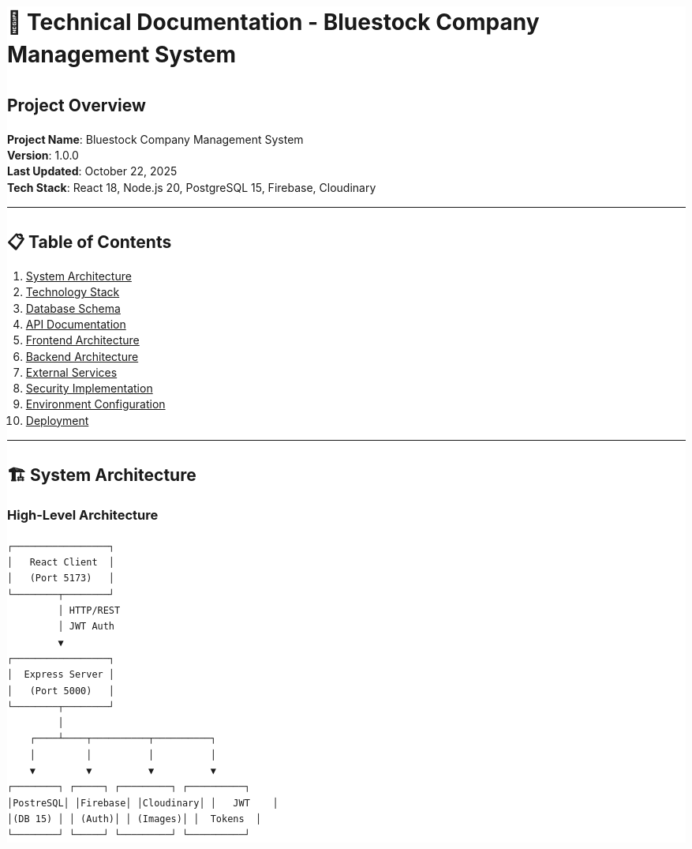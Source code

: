 # 📘 Technical Documentation - Bluestock Company Management System

## Project Overview

**Project Name**: Bluestock Company Management System  
**Version**: 1.0.0  
**Last Updated**: October 22, 2025  
**Tech Stack**: React 18, Node.js 20, PostgreSQL 15, Firebase, Cloudinary

---

## 📋 Table of Contents

1. [System Architecture](#system-architecture)
2. [Technology Stack](#technology-stack)
3. [Database Schema](#database-schema)
4. [API Documentation](#api-documentation)
5. [Frontend Architecture](#frontend-architecture)
6. [Backend Architecture](#backend-architecture)
7. [External Services](#external-services)
8. [Security Implementation](#security-implementation)
9. [Environment Configuration](#environment-configuration)
10. [Deployment](#deployment)

---

## 🏗️ System Architecture

### High-Level Architecture

```
┌─────────────────┐
│   React Client  │
│   (Port 5173)   │
└────────┬────────┘
         │ HTTP/REST
         │ JWT Auth
         ▼
┌─────────────────┐
│  Express Server │
│   (Port 5000)   │
└────────┬────────┘
         │
    ┌────┴────┬──────────┬──────────┐
    │         │          │          │
    ▼         ▼          ▼          ▼
┌────────┐ ┌─────┐ ┌─────────┐ ┌──────────┐
│PostreSQL│ │Firebase│ │Cloudinary│ │   JWT    │
│(DB 15) │ │ (Auth)│ │ (Images)│ │  Tokens  │
└────────┘ └─────┘ └─────────┘ └──────────┘
```
